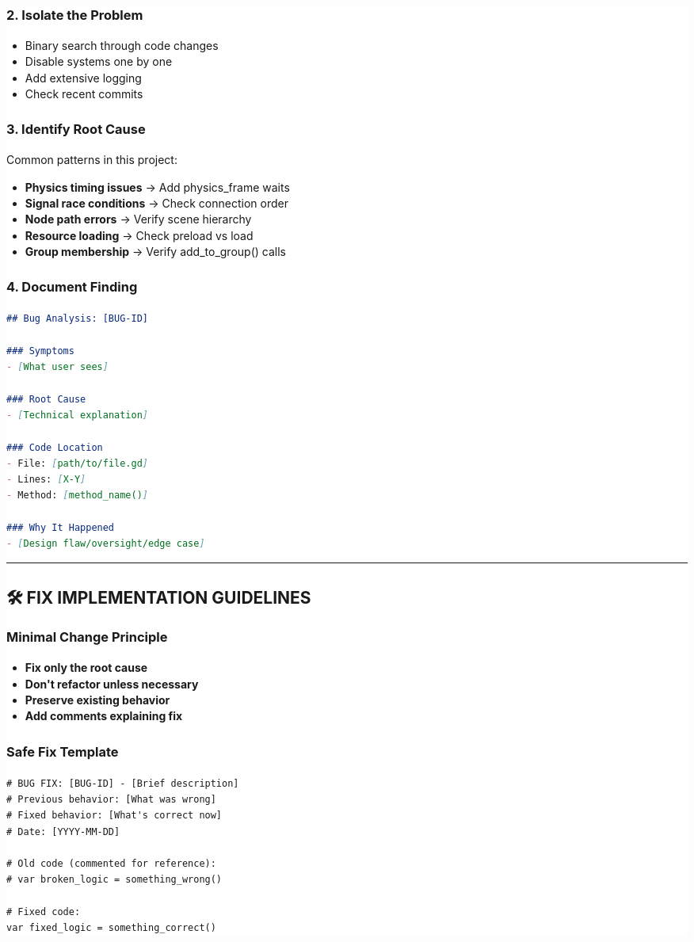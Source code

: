 ### 2. Isolate the Problem
- Binary search through code changes
- Disable systems one by one
- Add extensive logging
- Check recent commits

### 3. Identify Root Cause
Common patterns in this project:
- **Physics timing issues** → Add physics_frame waits
- **Signal race conditions** → Check connection order
- **Node path errors** → Verify scene hierarchy
- **Resource loading** → Check preload vs load
- **Group membership** → Verify add_to_group() calls

### 4. Document Finding
```markdown
## Bug Analysis: [BUG-ID]

### Symptoms
- [What user sees]

### Root Cause
- [Technical explanation]

### Code Location
- File: [path/to/file.gd]
- Lines: [X-Y]
- Method: [method_name()]

### Why It Happened
- [Design flaw/oversight/edge case]
```

---

## 🛠️ FIX IMPLEMENTATION GUIDELINES

### Minimal Change Principle
- **Fix only the root cause**
- **Don't refactor unless necessary**
- **Preserve existing behavior**
- **Add comments explaining fix**

### Safe Fix Template
```gdscript
# BUG FIX: [BUG-ID] - [Brief description]
# Previous behavior: [What was wrong]
# Fixed behavior: [What's correct now]
# Date: [YYYY-MM-DD]

# Old code (commented for reference):
# var broken_logic = something_wrong()

# Fixed code:
var fixed_logic = something_correct()
```

